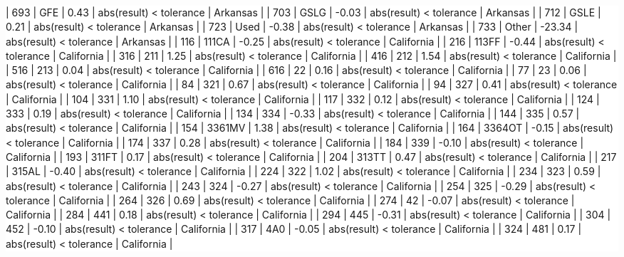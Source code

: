 | 693  | GFE       |          0.43 | abs(result) \< tolerance | Arkansas             |
| 703  | GSLG      |         -0.03 | abs(result) \< tolerance | Arkansas             |
| 712  | GSLE      |          0.21 | abs(result) \< tolerance | Arkansas             |
| 723  | Used      |         -0.38 | abs(result) \< tolerance | Arkansas             |
| 733  | Other     |        -23.34 | abs(result) \< tolerance | Arkansas             |
| 116  | 111CA     |         -0.25 | abs(result) \< tolerance | California           |
| 216  | 113FF     |         -0.44 | abs(result) \< tolerance | California           |
| 316  | 211       |          1.25 | abs(result) \< tolerance | California           |
| 416  | 212       |          1.54 | abs(result) \< tolerance | California           |
| 516  | 213       |          0.04 | abs(result) \< tolerance | California           |
| 616  | 22        |          0.16 | abs(result) \< tolerance | California           |
| 77   | 23        |          0.06 | abs(result) \< tolerance | California           |
| 84   | 321       |          0.67 | abs(result) \< tolerance | California           |
| 94   | 327       |          0.41 | abs(result) \< tolerance | California           |
| 104  | 331       |          1.10 | abs(result) \< tolerance | California           |
| 117  | 332       |          0.12 | abs(result) \< tolerance | California           |
| 124  | 333       |          0.19 | abs(result) \< tolerance | California           |
| 134  | 334       |         -0.33 | abs(result) \< tolerance | California           |
| 144  | 335       |          0.57 | abs(result) \< tolerance | California           |
| 154  | 3361MV    |          1.38 | abs(result) \< tolerance | California           |
| 164  | 3364OT    |         -0.15 | abs(result) \< tolerance | California           |
| 174  | 337       |          0.28 | abs(result) \< tolerance | California           |
| 184  | 339       |         -0.10 | abs(result) \< tolerance | California           |
| 193  | 311FT     |          0.17 | abs(result) \< tolerance | California           |
| 204  | 313TT     |          0.47 | abs(result) \< tolerance | California           |
| 217  | 315AL     |         -0.40 | abs(result) \< tolerance | California           |
| 224  | 322       |          1.02 | abs(result) \< tolerance | California           |
| 234  | 323       |          0.59 | abs(result) \< tolerance | California           |
| 243  | 324       |         -0.27 | abs(result) \< tolerance | California           |
| 254  | 325       |         -0.29 | abs(result) \< tolerance | California           |
| 264  | 326       |          0.69 | abs(result) \< tolerance | California           |
| 274  | 42        |         -0.07 | abs(result) \< tolerance | California           |
| 284  | 441       |          0.18 | abs(result) \< tolerance | California           |
| 294  | 445       |         -0.31 | abs(result) \< tolerance | California           |
| 304  | 452       |         -0.10 | abs(result) \< tolerance | California           |
| 317  | 4A0       |         -0.05 | abs(result) \< tolerance | California           |
| 324  | 481       |          0.17 | abs(result) \< tolerance | California           |